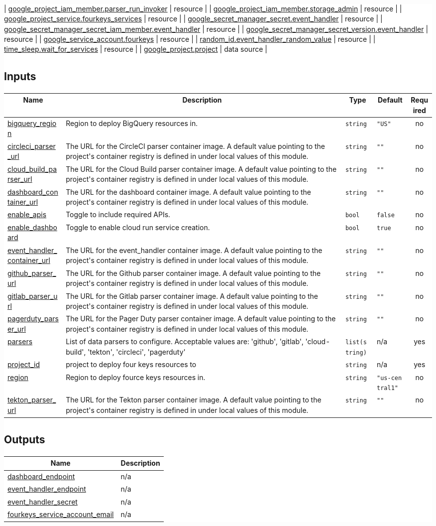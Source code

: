 | [google_project_iam_member.parser_run_invoker](https://registry.terraform.io/providers/hashicorp/google/latest/docs/resources/project_iam_member) | resource |
| [google_project_iam_member.storage_admin](https://registry.terraform.io/providers/hashicorp/google/latest/docs/resources/project_iam_member) | resource |
| [google_project_service.fourkeys_services](https://registry.terraform.io/providers/hashicorp/google/latest/docs/resources/project_service) | resource |
| [google_secret_manager_secret.event_handler](https://registry.terraform.io/providers/hashicorp/google/latest/docs/resources/secret_manager_secret) | resource |
| [google_secret_manager_secret_iam_member.event_handler](https://registry.terraform.io/providers/hashicorp/google/latest/docs/resources/secret_manager_secret_iam_member) | resource |
| [google_secret_manager_secret_version.event_handler](https://registry.terraform.io/providers/hashicorp/google/latest/docs/resources/secret_manager_secret_version) | resource |
| [google_service_account.fourkeys](https://registry.terraform.io/providers/hashicorp/google/latest/docs/resources/service_account) | resource |
| [random_id.event_handler_random_value](https://registry.terraform.io/providers/hashicorp/random/latest/docs/resources/id) | resource |
| [time_sleep.wait_for_services](https://registry.terraform.io/providers/hashicorp/time/latest/docs/resources/sleep) | resource |
| [google_project.project](https://registry.terraform.io/providers/hashicorp/google/latest/docs/data-sources/project) | data source |

## Inputs

| Name | Description | Type | Default | Required |
|------|-------------|------|---------|:--------:|
| <a name="input_bigquery_region"></a> [bigquery\_region](#input\_bigquery\_region) | Region to deploy BigQuery resources in. | `string` | `"US"` | no |
| <a name="input_circleci_parser_url"></a> [circleci\_parser\_url](#input\_circleci\_parser\_url) | The URL for the CircleCI parser container image. A default value pointing to the project's container registry is defined in under local values of this module. | `string` | `""` | no |
| <a name="input_cloud_build_parser_url"></a> [cloud\_build\_parser\_url](#input\_cloud\_build\_parser\_url) | The URL for the Cloud Build parser container image. A default value pointing to the project's container registry is defined in under local values of this module. | `string` | `""` | no |
| <a name="input_dashboard_container_url"></a> [dashboard\_container\_url](#input\_dashboard\_container\_url) | The URL for the dashboard container image. A default value pointing to the project's container registry is defined in under local values of this module. | `string` | `""` | no |
| <a name="input_enable_apis"></a> [enable\_apis](#input\_enable\_apis) | Toggle to include required APIs. | `bool` | `false` | no |
| <a name="input_enable_dashboard"></a> [enable\_dashboard](#input\_enable\_dashboard) | Toggle to enable cloud run service creation. | `bool` | `true` | no |
| <a name="input_event_handler_container_url"></a> [event\_handler\_container\_url](#input\_event\_handler\_container\_url) | The URL for the event\_handler container image. A default value pointing to the project's container registry is defined in under local values of this module. | `string` | `""` | no |
| <a name="input_github_parser_url"></a> [github\_parser\_url](#input\_github\_parser\_url) | The URL for the Github parser container image. A default value pointing to the project's container registry is defined in under local values of this module. | `string` | `""` | no |
| <a name="input_gitlab_parser_url"></a> [gitlab\_parser\_url](#input\_gitlab\_parser\_url) | The URL for the Gitlab parser container image. A default value pointing to the project's container registry is defined in under local values of this module. | `string` | `""` | no |
| <a name="input_pagerduty_parser_url"></a> [pagerduty\_parser\_url](#input\_pagerduty\_parser\_url) | The URL for the Pager Duty parser container image. A default value pointing to the project's container registry is defined in under local values of this module. | `string` | `""` | no |
| <a name="input_parsers"></a> [parsers](#input\_parsers) | List of data parsers to configure. Acceptable values are: 'github', 'gitlab', 'cloud-build', 'tekton', 'circleci', 'pagerduty' | `list(string)` | n/a | yes |
| <a name="input_project_id"></a> [project\_id](#input\_project\_id) | project to deploy four keys resources to | `string` | n/a | yes |
| <a name="input_region"></a> [region](#input\_region) | Region to deploy fource keys resources in. | `string` | `"us-central1"` | no |
| <a name="input_tekton_parser_url"></a> [tekton\_parser\_url](#input\_tekton\_parser\_url) | The URL for the Tekton parser container image. A default value pointing to the project's container registry is defined in under local values of this module. | `string` | `""` | no |

## Outputs

| Name | Description |
|------|-------------|
| <a name="output_dashboard_endpoint"></a> [dashboard\_endpoint](#output\_dashboard\_endpoint) | n/a |
| <a name="output_event_handler_endpoint"></a> [event\_handler\_endpoint](#output\_event\_handler\_endpoint) | n/a |
| <a name="output_event_handler_secret"></a> [event\_handler\_secret](#output\_event\_handler\_secret) | n/a |
| <a name="output_fourkeys_service_account_email"></a> [fourkeys\_service\_account\_email](#output\_fourkeys\_service\_account\_email) | n/a |
